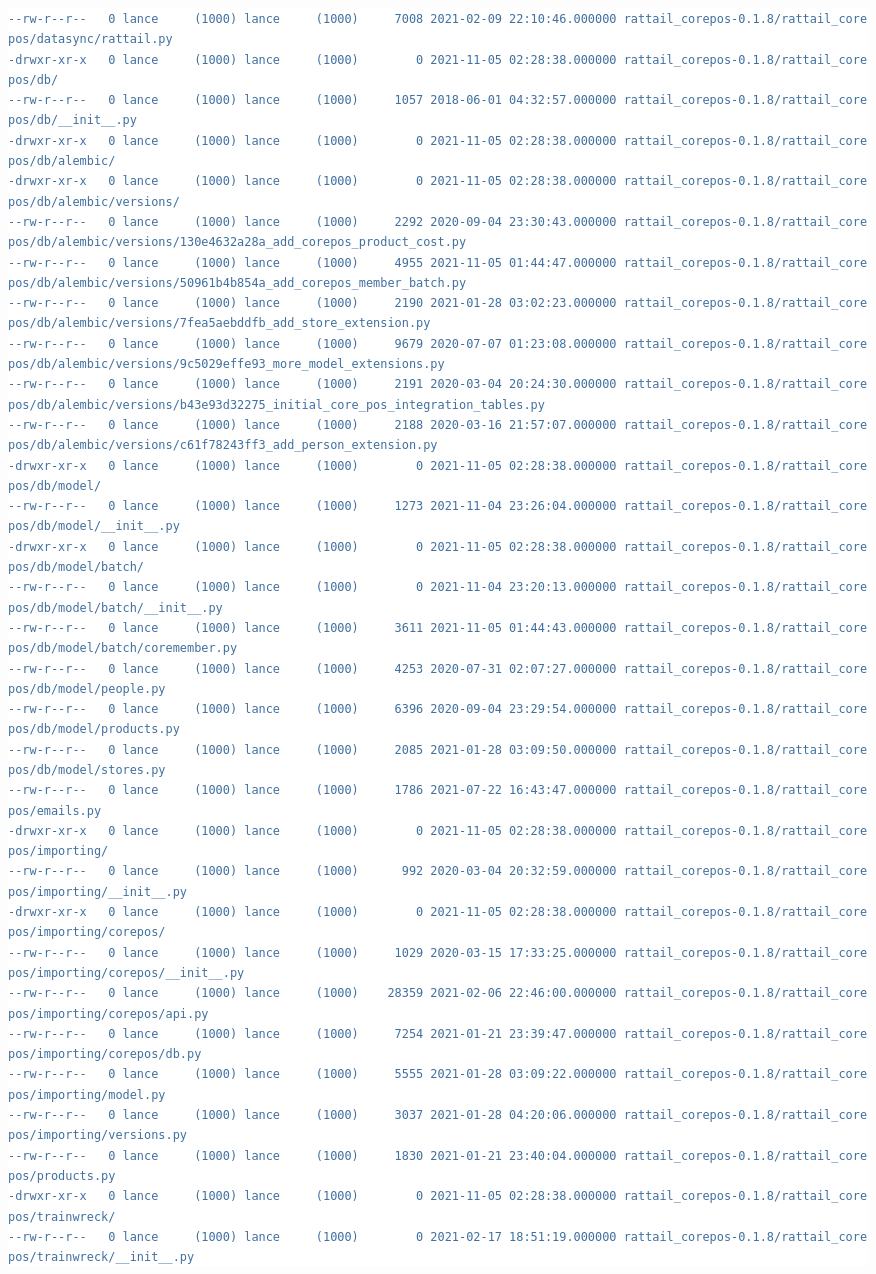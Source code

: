 ```diff
--rw-r--r--   0 lance     (1000) lance     (1000)     7008 2021-02-09 22:10:46.000000 rattail_corepos-0.1.8/rattail_corepos/datasync/rattail.py
-drwxr-xr-x   0 lance     (1000) lance     (1000)        0 2021-11-05 02:28:38.000000 rattail_corepos-0.1.8/rattail_corepos/db/
--rw-r--r--   0 lance     (1000) lance     (1000)     1057 2018-06-01 04:32:57.000000 rattail_corepos-0.1.8/rattail_corepos/db/__init__.py
-drwxr-xr-x   0 lance     (1000) lance     (1000)        0 2021-11-05 02:28:38.000000 rattail_corepos-0.1.8/rattail_corepos/db/alembic/
-drwxr-xr-x   0 lance     (1000) lance     (1000)        0 2021-11-05 02:28:38.000000 rattail_corepos-0.1.8/rattail_corepos/db/alembic/versions/
--rw-r--r--   0 lance     (1000) lance     (1000)     2292 2020-09-04 23:30:43.000000 rattail_corepos-0.1.8/rattail_corepos/db/alembic/versions/130e4632a28a_add_corepos_product_cost.py
--rw-r--r--   0 lance     (1000) lance     (1000)     4955 2021-11-05 01:44:47.000000 rattail_corepos-0.1.8/rattail_corepos/db/alembic/versions/50961b4b854a_add_corepos_member_batch.py
--rw-r--r--   0 lance     (1000) lance     (1000)     2190 2021-01-28 03:02:23.000000 rattail_corepos-0.1.8/rattail_corepos/db/alembic/versions/7fea5aebddfb_add_store_extension.py
--rw-r--r--   0 lance     (1000) lance     (1000)     9679 2020-07-07 01:23:08.000000 rattail_corepos-0.1.8/rattail_corepos/db/alembic/versions/9c5029effe93_more_model_extensions.py
--rw-r--r--   0 lance     (1000) lance     (1000)     2191 2020-03-04 20:24:30.000000 rattail_corepos-0.1.8/rattail_corepos/db/alembic/versions/b43e93d32275_initial_core_pos_integration_tables.py
--rw-r--r--   0 lance     (1000) lance     (1000)     2188 2020-03-16 21:57:07.000000 rattail_corepos-0.1.8/rattail_corepos/db/alembic/versions/c61f78243ff3_add_person_extension.py
-drwxr-xr-x   0 lance     (1000) lance     (1000)        0 2021-11-05 02:28:38.000000 rattail_corepos-0.1.8/rattail_corepos/db/model/
--rw-r--r--   0 lance     (1000) lance     (1000)     1273 2021-11-04 23:26:04.000000 rattail_corepos-0.1.8/rattail_corepos/db/model/__init__.py
-drwxr-xr-x   0 lance     (1000) lance     (1000)        0 2021-11-05 02:28:38.000000 rattail_corepos-0.1.8/rattail_corepos/db/model/batch/
--rw-r--r--   0 lance     (1000) lance     (1000)        0 2021-11-04 23:20:13.000000 rattail_corepos-0.1.8/rattail_corepos/db/model/batch/__init__.py
--rw-r--r--   0 lance     (1000) lance     (1000)     3611 2021-11-05 01:44:43.000000 rattail_corepos-0.1.8/rattail_corepos/db/model/batch/coremember.py
--rw-r--r--   0 lance     (1000) lance     (1000)     4253 2020-07-31 02:07:27.000000 rattail_corepos-0.1.8/rattail_corepos/db/model/people.py
--rw-r--r--   0 lance     (1000) lance     (1000)     6396 2020-09-04 23:29:54.000000 rattail_corepos-0.1.8/rattail_corepos/db/model/products.py
--rw-r--r--   0 lance     (1000) lance     (1000)     2085 2021-01-28 03:09:50.000000 rattail_corepos-0.1.8/rattail_corepos/db/model/stores.py
--rw-r--r--   0 lance     (1000) lance     (1000)     1786 2021-07-22 16:43:47.000000 rattail_corepos-0.1.8/rattail_corepos/emails.py
-drwxr-xr-x   0 lance     (1000) lance     (1000)        0 2021-11-05 02:28:38.000000 rattail_corepos-0.1.8/rattail_corepos/importing/
--rw-r--r--   0 lance     (1000) lance     (1000)      992 2020-03-04 20:32:59.000000 rattail_corepos-0.1.8/rattail_corepos/importing/__init__.py
-drwxr-xr-x   0 lance     (1000) lance     (1000)        0 2021-11-05 02:28:38.000000 rattail_corepos-0.1.8/rattail_corepos/importing/corepos/
--rw-r--r--   0 lance     (1000) lance     (1000)     1029 2020-03-15 17:33:25.000000 rattail_corepos-0.1.8/rattail_corepos/importing/corepos/__init__.py
--rw-r--r--   0 lance     (1000) lance     (1000)    28359 2021-02-06 22:46:00.000000 rattail_corepos-0.1.8/rattail_corepos/importing/corepos/api.py
--rw-r--r--   0 lance     (1000) lance     (1000)     7254 2021-01-21 23:39:47.000000 rattail_corepos-0.1.8/rattail_corepos/importing/corepos/db.py
--rw-r--r--   0 lance     (1000) lance     (1000)     5555 2021-01-28 03:09:22.000000 rattail_corepos-0.1.8/rattail_corepos/importing/model.py
--rw-r--r--   0 lance     (1000) lance     (1000)     3037 2021-01-28 04:20:06.000000 rattail_corepos-0.1.8/rattail_corepos/importing/versions.py
--rw-r--r--   0 lance     (1000) lance     (1000)     1830 2021-01-21 23:40:04.000000 rattail_corepos-0.1.8/rattail_corepos/products.py
-drwxr-xr-x   0 lance     (1000) lance     (1000)        0 2021-11-05 02:28:38.000000 rattail_corepos-0.1.8/rattail_corepos/trainwreck/
--rw-r--r--   0 lance     (1000) lance     (1000)        0 2021-02-17 18:51:19.000000 rattail_corepos-0.1.8/rattail_corepos/trainwreck/__init__.py
```